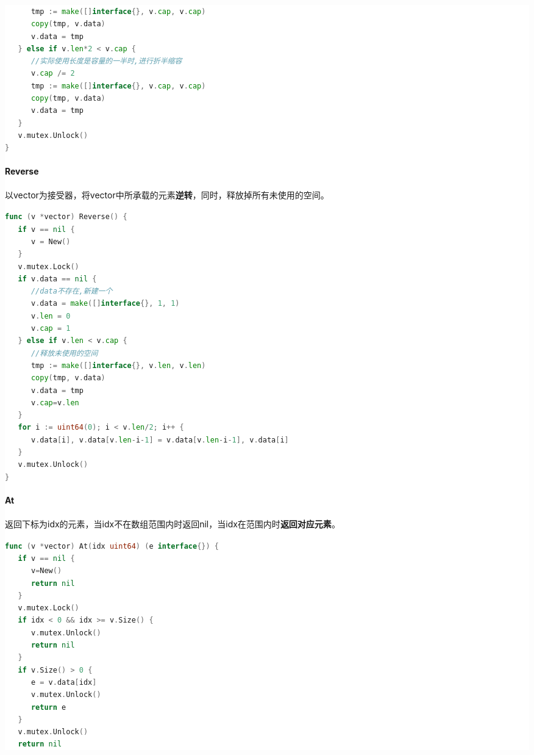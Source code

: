 ```go
      tmp := make([]interface{}, v.cap, v.cap)
      copy(tmp, v.data)
      v.data = tmp
   } else if v.len*2 < v.cap {
      //实际使用长度是容量的一半时,进行折半缩容
      v.cap /= 2
      tmp := make([]interface{}, v.cap, v.cap)
      copy(tmp, v.data)
      v.data = tmp
   }
   v.mutex.Unlock()
}
```

#### Reverse

​		以vector为接受器，将vector中所承载的元素**逆转**，同时，释放掉所有未使用的空间。

```go
func (v *vector) Reverse() {
   if v == nil {
      v = New()
   }
   v.mutex.Lock()
   if v.data == nil {
      //data不存在,新建一个
      v.data = make([]interface{}, 1, 1)
      v.len = 0
      v.cap = 1
   } else if v.len < v.cap {
      //释放未使用的空间
      tmp := make([]interface{}, v.len, v.len)
      copy(tmp, v.data)
      v.data = tmp
      v.cap=v.len
   }
   for i := uint64(0); i < v.len/2; i++ {
      v.data[i], v.data[v.len-i-1] = v.data[v.len-i-1], v.data[i]
   }
   v.mutex.Unlock()
}
```

#### At

​		返回下标为idx的元素，当idx不在数组范围内时返回nil，当idx在范围内时**返回对应元素**。

```go
func (v *vector) At(idx uint64) (e interface{}) {
   if v == nil {
      v=New()
      return nil
   }
   v.mutex.Lock()
   if idx < 0 && idx >= v.Size() {
      v.mutex.Unlock()
      return nil
   }
   if v.Size() > 0 {
      e = v.data[idx]
      v.mutex.Unlock()
      return e
   }
   v.mutex.Unlock()
   return nil
```